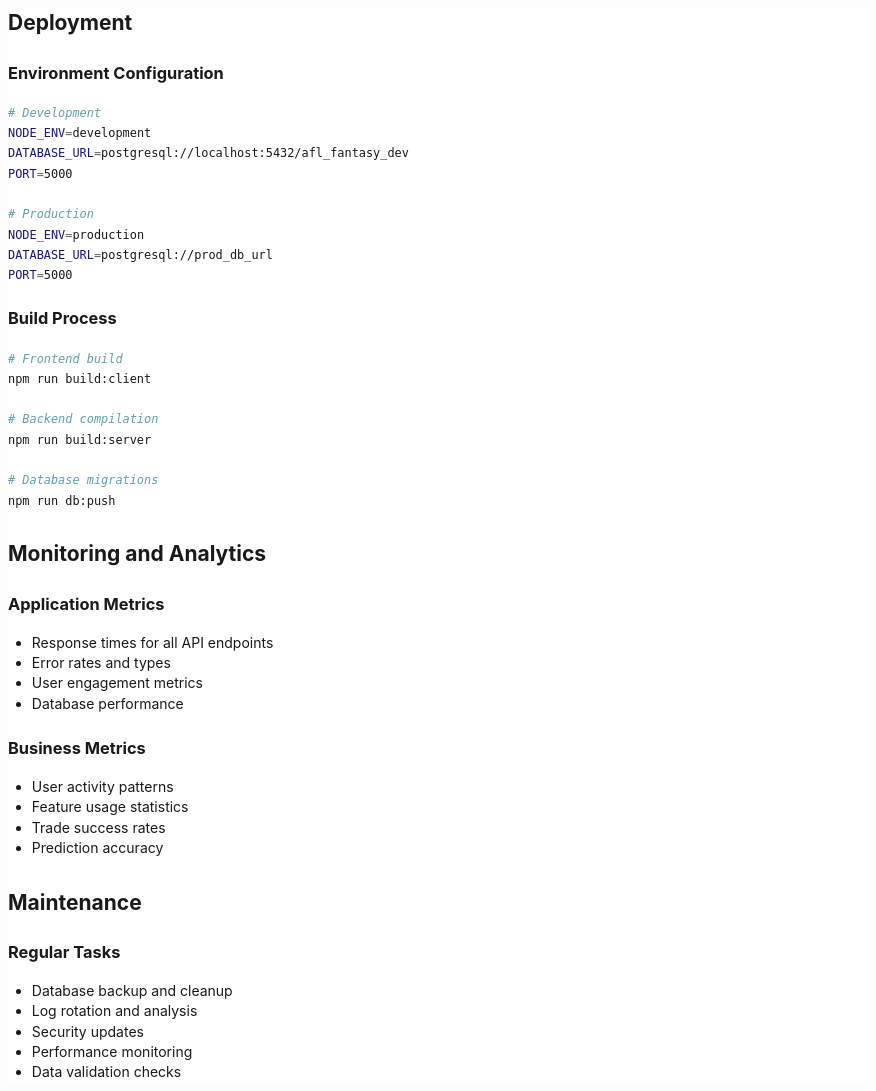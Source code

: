 ## Deployment

### Environment Configuration
```bash
# Development
NODE_ENV=development
DATABASE_URL=postgresql://localhost:5432/afl_fantasy_dev
PORT=5000

# Production
NODE_ENV=production
DATABASE_URL=postgresql://prod_db_url
PORT=5000
```

### Build Process
```bash
# Frontend build
npm run build:client

# Backend compilation
npm run build:server

# Database migrations
npm run db:push
```

## Monitoring and Analytics

### Application Metrics
- Response times for all API endpoints
- Error rates and types
- User engagement metrics
- Database performance

### Business Metrics
- User activity patterns
- Feature usage statistics
- Trade success rates
- Prediction accuracy

## Maintenance

### Regular Tasks
- Database backup and cleanup
- Log rotation and analysis
- Security updates
- Performance monitoring
- Data validation checks
